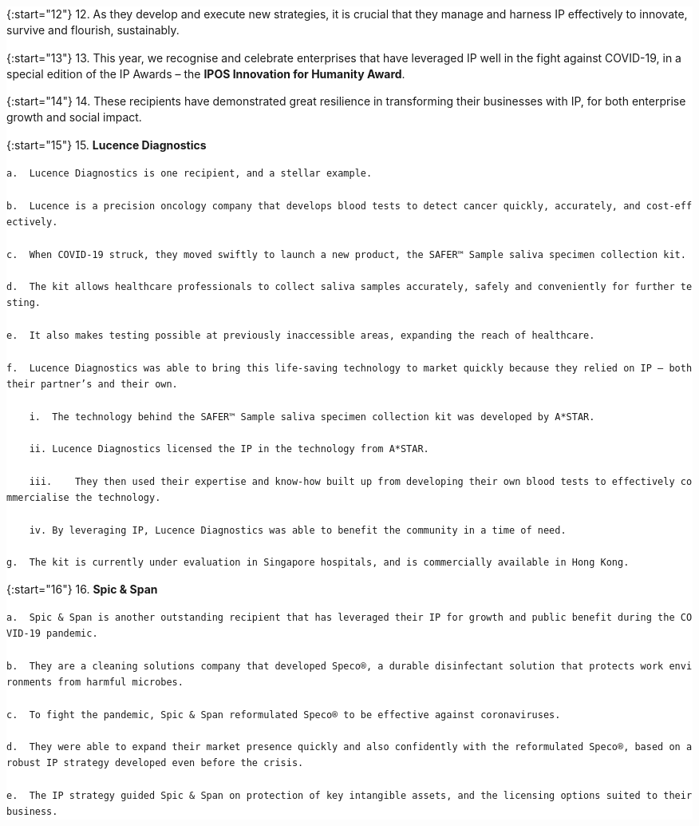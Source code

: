 {:start="12"}
12.	As they develop and execute new strategies, it is crucial that they manage and harness IP effectively to innovate, survive and flourish, sustainably.

{:start="13"}
13.	This year, we recognise and celebrate enterprises that have leveraged IP well in the fight against COVID-19, in a special edition of the IP Awards – the **IPOS Innovation for Humanity Award**.

{:start="14"}
14.	These recipients have demonstrated great resilience in transforming their businesses with IP, for both enterprise growth and social impact.

{:start="15"}
15.	**Lucence Diagnostics**

	a.	Lucence Diagnostics is one recipient, and a stellar example.

	b.	Lucence is a precision oncology company that develops blood tests to detect cancer quickly, accurately, and cost-effectively.

	c.	When COVID-19 struck, they moved swiftly to launch a new product, the SAFER™ Sample saliva specimen collection kit.

	d.	The kit allows healthcare professionals to collect saliva samples accurately, safely and conveniently for further testing.

	e.	It also makes testing possible at previously inaccessible areas, expanding the reach of healthcare.

	f.	Lucence Diagnostics was able to bring this life-saving technology to market quickly because they relied on IP – both their partner’s and their own.

		i.	The technology behind the SAFER™ Sample saliva specimen collection kit was developed by A*STAR.

		ii.	Lucence Diagnostics licensed the IP in the technology from A*STAR.

		iii.	They then used their expertise and know-how built up from developing their own blood tests to effectively commercialise the technology. 

		iv.	By leveraging IP, Lucence Diagnostics was able to benefit the community in a time of need.

	g.	The kit is currently under evaluation in Singapore hospitals, and is commercially available in Hong Kong.

{:start="16"}
16.	**Spic & Span**

	a.	Spic & Span is another outstanding recipient that has leveraged their IP for growth and public benefit during the COVID-19 pandemic.

	b.	They are a cleaning solutions company that developed Speco®, a durable disinfectant solution that protects work environments from harmful microbes.

	c.	To fight the pandemic, Spic & Span reformulated Speco® to be effective against coronaviruses.

	d.	They were able to expand their market presence quickly and also confidently with the reformulated Speco®, based on a robust IP strategy developed even before the crisis.

	e.	The IP strategy guided Spic & Span on protection of key intangible assets, and the licensing options suited to their business.
